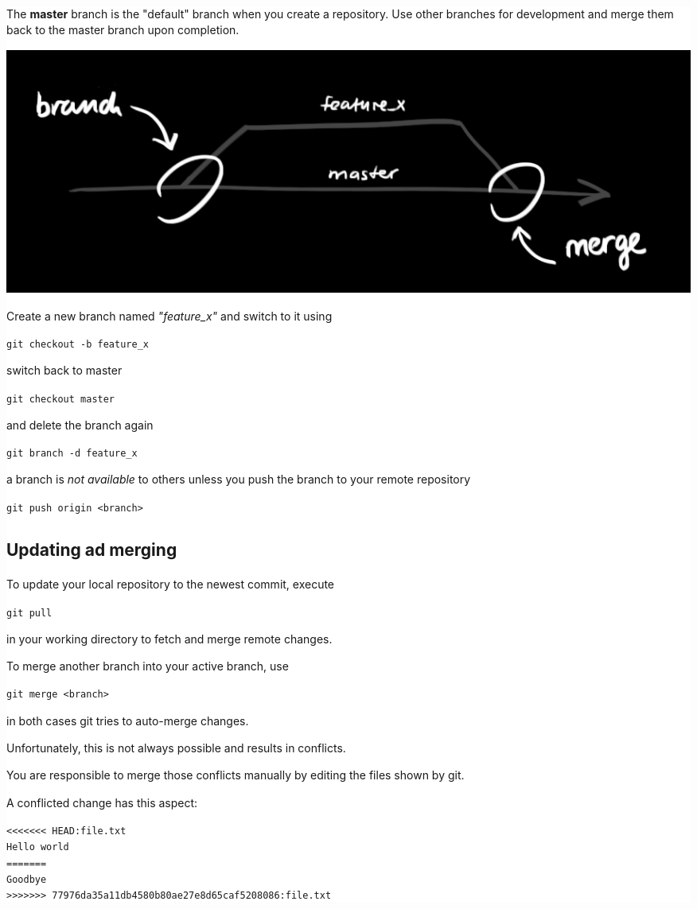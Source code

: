 The **master** branch is the "default" branch when you create a repository. Use other branches for development and merge them back to the master branch upon completion.

![branches](branches.png)

Create a new branch named *"feature_x"* and switch to it using

`git checkout -b feature_x`

switch back to master

`git checkout master`

and delete the branch again

`git branch -d feature_x`

a branch is *not available* to others unless you push the branch to your remote repository

`git push origin <branch>`

## Updating ad merging

To update your local repository to the newest commit, execute

`git pull`

in your working directory to fetch and merge remote changes.

To merge another branch into your active branch, use

`git merge <branch>`

in both cases git tries to auto-merge changes.

Unfortunately, this is not always possible and results in conflicts.

You are responsible to merge those conflicts manually by editing the files shown by git.

A conflicted change has this aspect:

    <<<<<<< HEAD:file.txt  
    Hello world      
    =======  
    Goodbye  
    >>>>>>> 77976da35a11db4580b80ae27e8d65caf5208086:file.txt  
